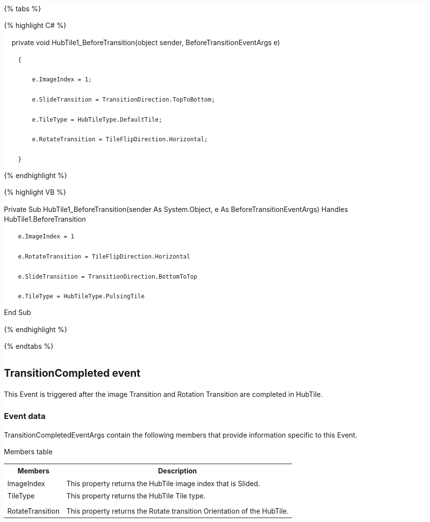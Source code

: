 {% tabs %}

{% highlight C# %}

    private void HubTile1_BeforeTransition(object sender, BeforeTransitionEventArgs e)

        {

            e.ImageIndex = 1;

            e.SlideTransition = TransitionDirection.TopToBottom;

            e.TileType = HubTileType.DefaultTile;

            e.RotateTransition = TileFlipDirection.Horizontal;

        }

{% endhighlight %}

{% highlight VB %}

Private Sub HubTile1_BeforeTransition(sender As System.Object, e As BeforeTransitionEventArgs) Handles HubTile1.BeforeTransition

        e.ImageIndex = 1

        e.RotateTransition = TileFlipDirection.Horizontal

        e.SlideTransition = TransitionDirection.BottomToTop

        e.TileType = HubTileType.PulsingTile

End Sub 

{% endhighlight %}

{% endtabs %}

## TransitionCompleted event

This Event is triggered after the image Transition and Rotation Transition are completed in HubTile.

### Event data

TransitionCompletedEventArgs contain the following members that provide information specific to this Event.

Members table

<table>
<tr>
<th>
Members</th><th>
Description</th></tr>
<tr>
<td>
ImageIndex</td><td>
This property returns the HubTile image index that is Slided.</td></tr>
<tr>
<td>
TileType</td><td>
This property returns the HubTile Tile type.</td></tr>
<tr>
<td>
</td><td>
</td></tr>
<tr>
<td>
RotateTransition</td><td>
This property returns the Rotate transition Orientation of the HubTile.</td></tr>
<tr>